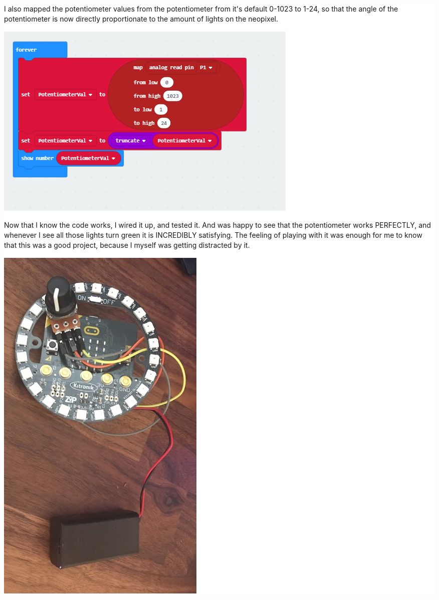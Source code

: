 I also mapped the potentiometer values from the potentiometer from it's default 0-1023 to 1-24, so that the angle of the potentiometer is now directly proportionate to the amount of lights on the neopixel.

![Image](PE6.PNG)

Now that I know the code works, I wired it up, and tested it. And was happy to see that the potentiometer works PERFECTLY, and whenever I see all those lights turn green it is INCREDIBLY satisfying. The feeling of playing with it was enough for me to know that this was a good project, because I myself was getting distracted by it.

![Image](PE7.PNG)
